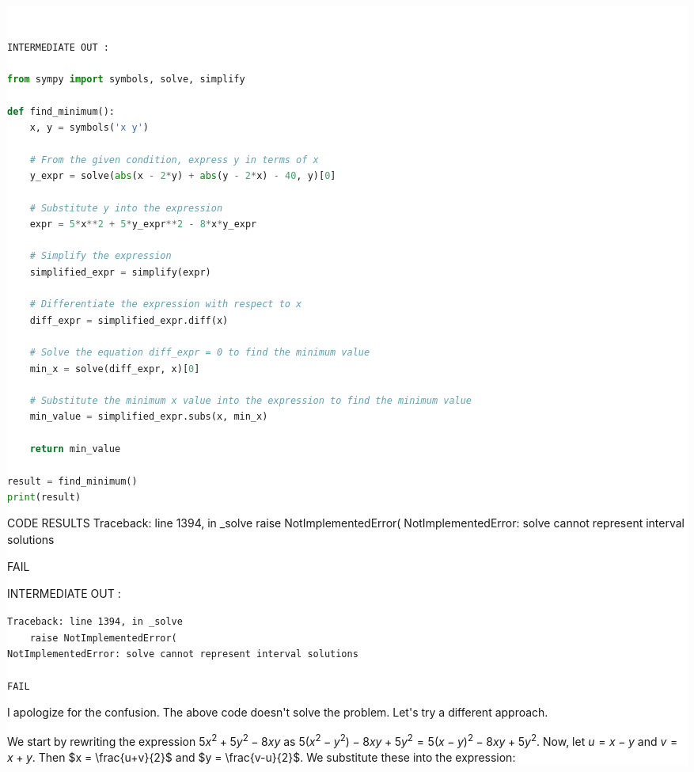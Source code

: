 ```python


INTERMEDIATE OUT :

from sympy import symbols, solve, simplify

def find_minimum():
    x, y = symbols('x y')

    # From the given condition, express y in terms of x
    y_expr = solve(abs(x - 2*y) + abs(y - 2*x) - 40, y)[0]

    # Substitute y into the expression
    expr = 5*x**2 + 5*y_expr**2 - 8*x*y_expr

    # Simplify the expression
    simplified_expr = simplify(expr)

    # Differentiate the expression with respect to x
    diff_expr = simplified_expr.diff(x)

    # Solve the equation diff_expr = 0 to find the minimum value
    min_x = solve(diff_expr, x)[0]

    # Substitute the minimum x value into the expression to find the minimum value
    min_value = simplified_expr.subs(x, min_x)

    return min_value

result = find_minimum()
print(result)
```

CODE RESULTS Traceback: line 1394, in _solve
    raise NotImplementedError(
NotImplementedError: solve cannot represent interval solutions

FAIL


INTERMEDIATE OUT :
```output
Traceback: line 1394, in _solve
    raise NotImplementedError(
NotImplementedError: solve cannot represent interval solutions

FAIL

```
I apologize for the confusion. The above code doesn't solve the problem. Let's try a different approach.

We start by rewriting the expression $5x^2+5y^2-8xy$ as $5(x^2-y^2)-8xy + 5y^2 = 5(x-y)^2 - 8xy + 5y^2$. Now, let $u = x-y$ and $v = x+y$. Then $x = \frac{u+v}{2}$ and $y = \frac{v-u}{2}$. We substitute these into the expression:

